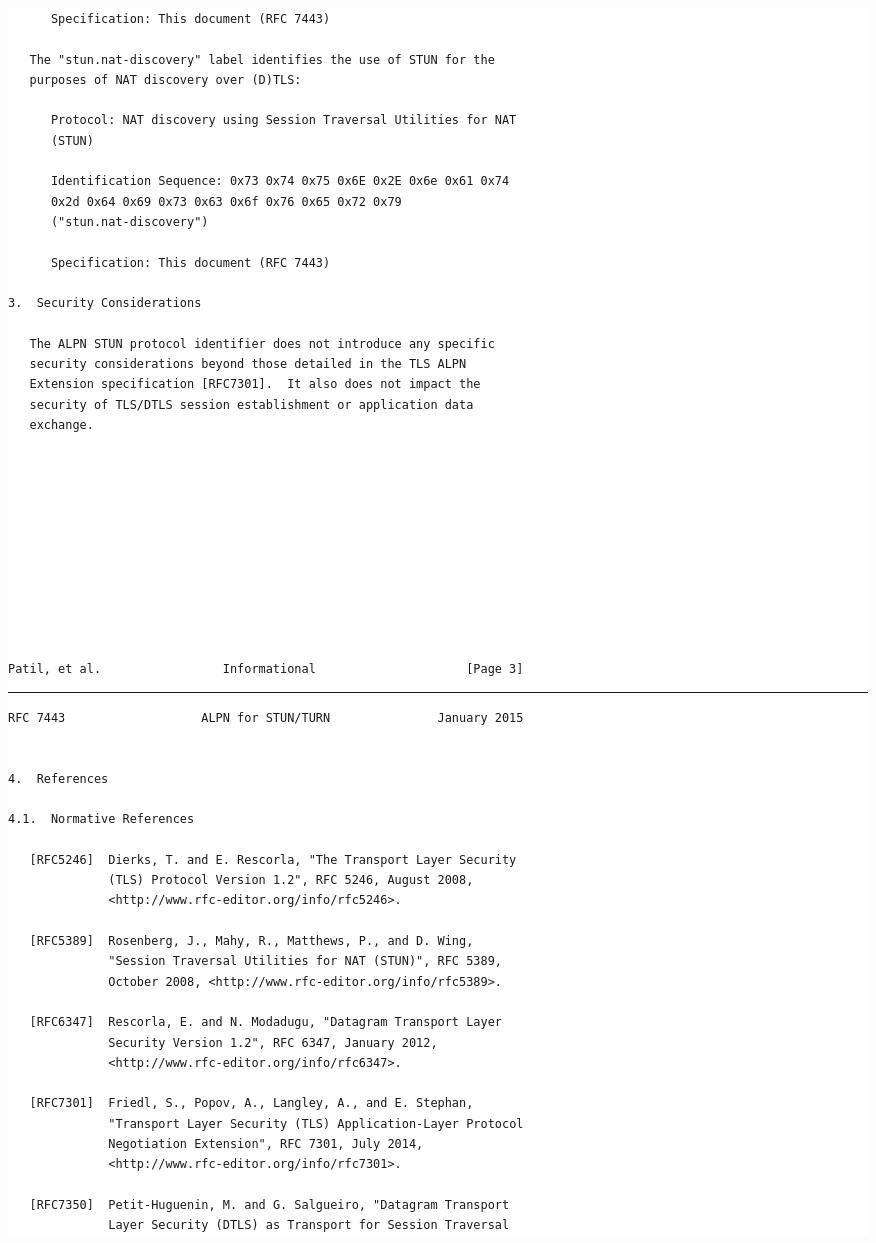 ``` newpage
      Specification: This document (RFC 7443)

   The "stun.nat-discovery" label identifies the use of STUN for the
   purposes of NAT discovery over (D)TLS:

      Protocol: NAT discovery using Session Traversal Utilities for NAT
      (STUN)

      Identification Sequence: 0x73 0x74 0x75 0x6E 0x2E 0x6e 0x61 0x74
      0x2d 0x64 0x69 0x73 0x63 0x6f 0x76 0x65 0x72 0x79
      ("stun.nat-discovery")

      Specification: This document (RFC 7443)

3.  Security Considerations

   The ALPN STUN protocol identifier does not introduce any specific
   security considerations beyond those detailed in the TLS ALPN
   Extension specification [RFC7301].  It also does not impact the
   security of TLS/DTLS session establishment or application data
   exchange.











Patil, et al.                 Informational                     [Page 3]
```

------------------------------------------------------------------------

``` newpage
RFC 7443                   ALPN for STUN/TURN               January 2015


4.  References

4.1.  Normative References

   [RFC5246]  Dierks, T. and E. Rescorla, "The Transport Layer Security
              (TLS) Protocol Version 1.2", RFC 5246, August 2008,
              <http://www.rfc-editor.org/info/rfc5246>.

   [RFC5389]  Rosenberg, J., Mahy, R., Matthews, P., and D. Wing,
              "Session Traversal Utilities for NAT (STUN)", RFC 5389,
              October 2008, <http://www.rfc-editor.org/info/rfc5389>.

   [RFC6347]  Rescorla, E. and N. Modadugu, "Datagram Transport Layer
              Security Version 1.2", RFC 6347, January 2012,
              <http://www.rfc-editor.org/info/rfc6347>.

   [RFC7301]  Friedl, S., Popov, A., Langley, A., and E. Stephan,
              "Transport Layer Security (TLS) Application-Layer Protocol
              Negotiation Extension", RFC 7301, July 2014,
              <http://www.rfc-editor.org/info/rfc7301>.

   [RFC7350]  Petit-Huguenin, M. and G. Salgueiro, "Datagram Transport
              Layer Security (DTLS) as Transport for Session Traversal
```